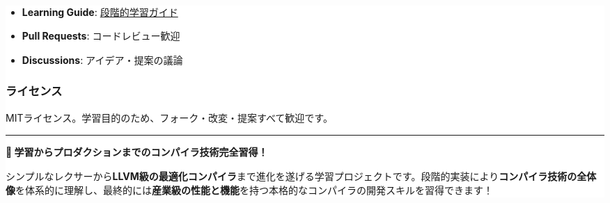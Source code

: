 - **Learning Guide**: [段階的学習ガイド](https://github.com/nyasuto/pug/wiki/Learning-Guide)

- **Pull Requests**: コードレビュー歓迎

- **Discussions**: アイデア・提案の議論

  

### **ライセンス**

MITライセンス。学習目的のため、フォーク・改変・提案すべて歓迎です。

  

---

  

**🎉 学習からプロダクションまでのコンパイラ技術完全習得！**

シンプルなレクサーから**LLVM級の最適化コンパイラ**まで進化を遂げる学習プロジェクトです。段階的実装により**コンパイラ技術の全体像**を体系的に理解し、最終的には**産業級の性能と機能**を持つ本格的なコンパイラの開発スキルを習得できます！